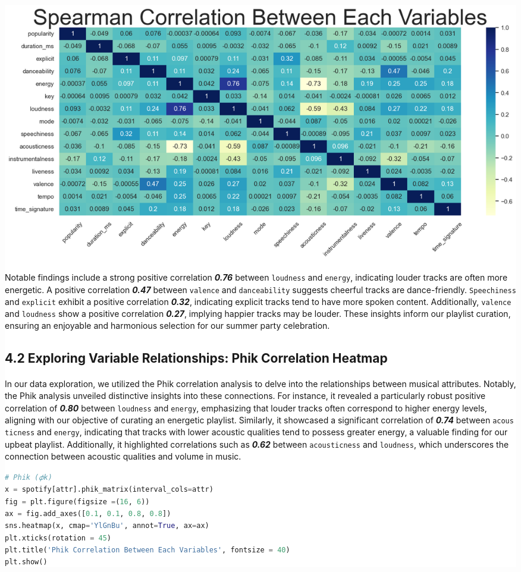 ![png](readme_files/output_35_0.png)
    


Notable findings include a strong positive correlation **_0.76_** between `loudness` and `energy`, indicating louder tracks are often more energetic. A positive correlation **_0.47_** between `valence` and `danceability` suggests cheerful tracks are dance-friendly. `Speechiness` and `explicit` exhibit a positive correlation **_0.32_**, indicating explicit tracks tend to have more spoken content. Additionally, `valence` and `loudness` show a positive correlation **_0.27_**, implying happier tracks may be louder. These insights inform our playlist curation, ensuring an enjoyable and harmonious selection for our summer party celebration.

## 4.2 Exploring Variable Relationships: Phik Correlation Heatmap

In our data exploration, we utilized the Phik correlation analysis to delve into the relationships between musical attributes. Notably, the Phik analysis unveiled distinctive insights into these connections. For instance, it revealed a particularly robust positive correlation of **_0.80_** between `loudness` and `energy`, emphasizing that louder tracks often correspond to higher energy levels, aligning with our objective of curating an energetic playlist. Similarly, it showcased a significant correlation of **_0.74_** between `acousticness` and `energy`, indicating that tracks with lower acoustic qualities tend to possess greater energy, a valuable finding for our upbeat playlist. Additionally, it highlighted correlations such as **_0.62_** between `acousticness` and `loudness`, which underscores the connection between acoustic qualities and volume in music.


```python
# Phik (𝜙k)
x = spotify[attr].phik_matrix(interval_cols=attr)
fig = plt.figure(figsize =(16, 6)) 
ax = fig.add_axes([0.1, 0.1, 0.8, 0.8])
sns.heatmap(x, cmap='YlGnBu', annot=True, ax=ax)
plt.xticks(rotation = 45)
plt.title('Phik Correlation Between Each Variables', fontsize = 40)
plt.show()
```
